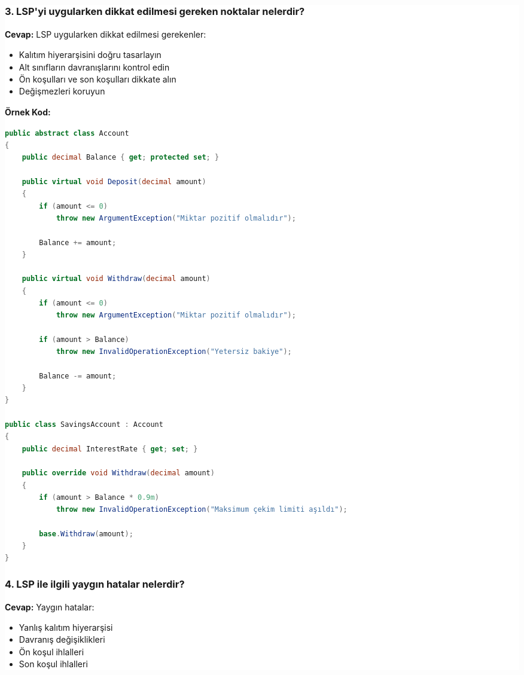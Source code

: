 ### 3. LSP'yi uygularken dikkat edilmesi gereken noktalar nelerdir?
**Cevap:**
LSP uygularken dikkat edilmesi gerekenler:
- Kalıtım hiyerarşisini doğru tasarlayın
- Alt sınıfların davranışlarını kontrol edin
- Ön koşulları ve son koşulları dikkate alın
- Değişmezleri koruyun

**Örnek Kod:**
```csharp
public abstract class Account
{
    public decimal Balance { get; protected set; }

    public virtual void Deposit(decimal amount)
    {
        if (amount <= 0)
            throw new ArgumentException("Miktar pozitif olmalıdır");
        
        Balance += amount;
    }

    public virtual void Withdraw(decimal amount)
    {
        if (amount <= 0)
            throw new ArgumentException("Miktar pozitif olmalıdır");
        
        if (amount > Balance)
            throw new InvalidOperationException("Yetersiz bakiye");
        
        Balance -= amount;
    }
}

public class SavingsAccount : Account
{
    public decimal InterestRate { get; set; }

    public override void Withdraw(decimal amount)
    {
        if (amount > Balance * 0.9m)
            throw new InvalidOperationException("Maksimum çekim limiti aşıldı");
        
        base.Withdraw(amount);
    }
}
```

### 4. LSP ile ilgili yaygın hatalar nelerdir?
**Cevap:**
Yaygın hatalar:
- Yanlış kalıtım hiyerarşisi
- Davranış değişiklikleri
- Ön koşul ihlalleri
- Son koşul ihlalleri

